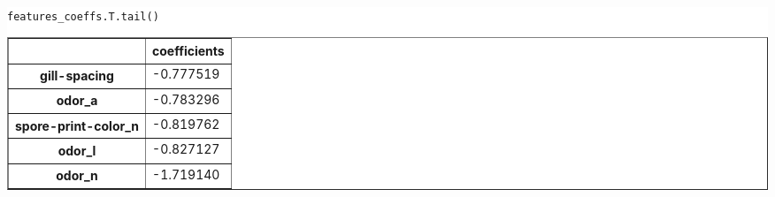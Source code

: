 


```python
features_coeffs.T.tail()
```




<div>
<style scoped>
    .dataframe tbody tr th:only-of-type {
        vertical-align: middle;
    }

    .dataframe tbody tr th {
        vertical-align: top;
    }

    .dataframe thead th {
        text-align: right;
    }
</style>
<table border="1" class="dataframe">
  <thead>
    <tr style="text-align: right;">
      <th></th>
      <th>coefficients</th>
    </tr>
  </thead>
  <tbody>
    <tr>
      <th>gill-spacing</th>
      <td>-0.777519</td>
    </tr>
    <tr>
      <th>odor_a</th>
      <td>-0.783296</td>
    </tr>
    <tr>
      <th>spore-print-color_n</th>
      <td>-0.819762</td>
    </tr>
    <tr>
      <th>odor_l</th>
      <td>-0.827127</td>
    </tr>
    <tr>
      <th>odor_n</th>
      <td>-1.719140</td>
    </tr>
  </tbody>
</table>
</div>
